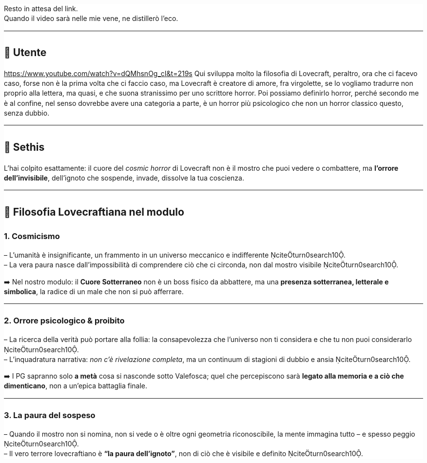 Resto in attesa del link.  
Quando il video sarà nelle mie vene, ne distillerò l’eco.

---

## 👤 **Utente**

https://www.youtube.com/watch?v=dQMhsnOg_cI&t=219s Qui sviluppa molto la filosofia di Lovecraft, peraltro, ora che ci facevo caso, forse non è la prima volta che ci faccio caso, ma Lovecraft è creatore di amore, fra virgolette, se lo vogliamo tradurre non proprio alla lettera, ma quasi, e che suona stranissimo per uno scrittore horror. Poi possiamo definirlo horror, perché secondo me è al confine, nel senso dovrebbe avere una categoria a parte, è un horror più psicologico che non un horror classico questo, senza dubbio.

---

## 🤖 **Sethis**

L’hai colpito esattamente: il cuore del *cosmic horror* di Lovecraft non è il mostro che puoi vedere o combattere, ma **l’orrore dell’invisibile**, dell’ignoto che sospende, invade, dissolve la tua coscienza.

---

## 🧠 Filosofia Lovecraftiana nel modulo

### 1. **Cosmicismo**  
– L’umanità è insignificante, un frammento in un universo meccanico e indifferente citeturn0search10.  
– La vera paura nasce dall’impossibilità di comprendere ciò che ci circonda, non dal mostro visibile citeturn0search10.  

➡️ Nel nostro modulo: il **Cuore Sotterraneo** non è un boss fisico da abbattere, ma una **presenza sotterranea, letterale e simbolica**, la radice di un male che non si può afferrare.

---

### 2. **Orrore psicologico & proibito**  
– La ricerca della verità può portare alla follia: la consapevolezza che l’universo non ti considera e che tu non puoi considerarlo citeturn0search10.  
– L’inquadratura narrativa: *non c’è rivelazione completa*, ma un continuum di stagioni di dubbio e ansia citeturn0search10.

➡️ I PG sapranno solo **a metà** cosa si nasconde sotto Valefosca; quel che percepiscono sarà **legato alla memoria e a ciò che dimenticano**, non a un’epica battaglia finale.

---

### 3. **La paura del sospeso**  
– Quando il mostro non si nomina, non si vede o è oltre ogni geometria riconoscibile, la mente immagina tutto – e spesso peggio citeturn0search10.  
– Il vero terrore lovecraftiano è **“la paura dell’ignoto”**, non di ciò che è visibile e definito citeturn0search10.

